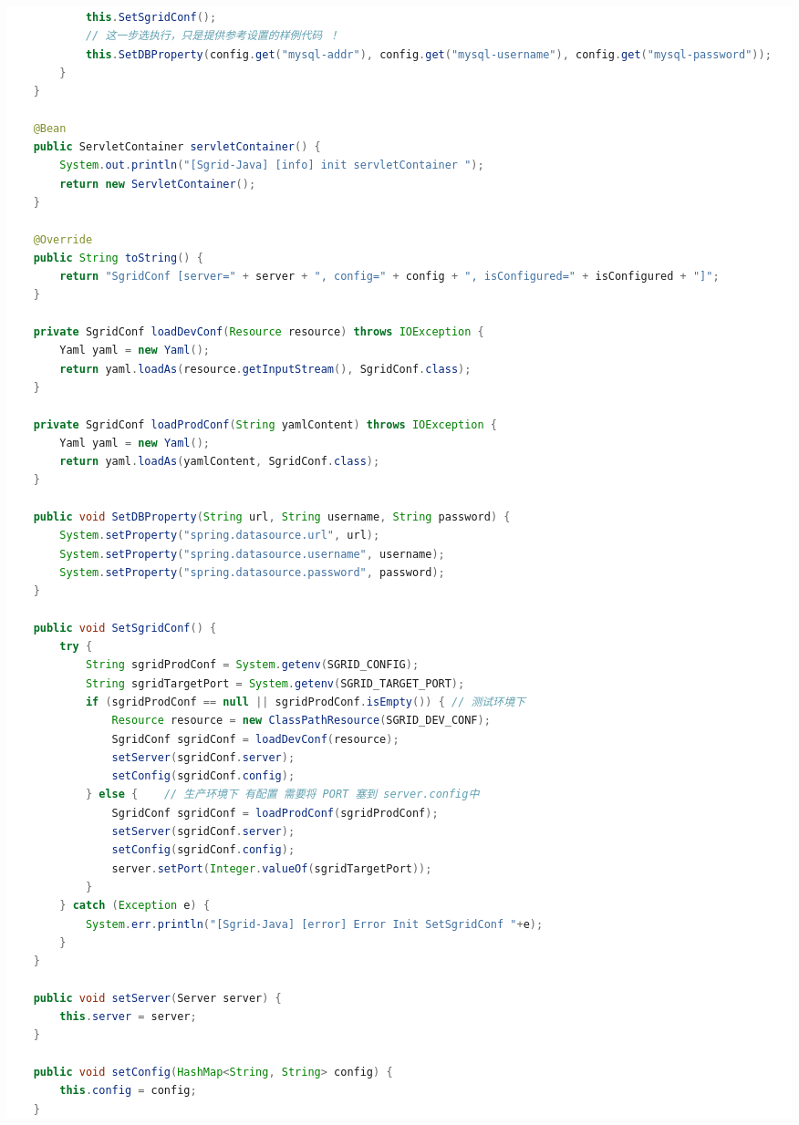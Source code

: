 ````java
            this.SetSgridConf();
            // 这一步选执行，只是提供参考设置的样例代码 ！
            this.SetDBProperty(config.get("mysql-addr"), config.get("mysql-username"), config.get("mysql-password"));
        }
    }

    @Bean
    public ServletContainer servletContainer() {
        System.out.println("[Sgrid-Java] [info] init servletContainer ");
        return new ServletContainer();
    }

    @Override
    public String toString() {
        return "SgridConf [server=" + server + ", config=" + config + ", isConfigured=" + isConfigured + "]";
    }

    private SgridConf loadDevConf(Resource resource) throws IOException {
        Yaml yaml = new Yaml();
        return yaml.loadAs(resource.getInputStream(), SgridConf.class);
    }

    private SgridConf loadProdConf(String yamlContent) throws IOException {
        Yaml yaml = new Yaml();
        return yaml.loadAs(yamlContent, SgridConf.class);
    }

    public void SetDBProperty(String url, String username, String password) {
        System.setProperty("spring.datasource.url", url);
        System.setProperty("spring.datasource.username", username);
        System.setProperty("spring.datasource.password", password);
    }

    public void SetSgridConf() {
        try {
            String sgridProdConf = System.getenv(SGRID_CONFIG);
            String sgridTargetPort = System.getenv(SGRID_TARGET_PORT);
            if (sgridProdConf == null || sgridProdConf.isEmpty()) { // 测试环境下
                Resource resource = new ClassPathResource(SGRID_DEV_CONF);
                SgridConf sgridConf = loadDevConf(resource);
                setServer(sgridConf.server);
                setConfig(sgridConf.config);
            } else {    // 生产环境下 有配置 需要将 PORT 塞到 server.config中
                SgridConf sgridConf = loadProdConf(sgridProdConf);
                setServer(sgridConf.server);
                setConfig(sgridConf.config);
                server.setPort(Integer.valueOf(sgridTargetPort));
            }
        } catch (Exception e) {
            System.err.println("[Sgrid-Java] [error] Error Init SetSgridConf "+e);
        }
    }

    public void setServer(Server server) {
        this.server = server;
    }

    public void setConfig(HashMap<String, String> config) {
        this.config = config;
    }

````